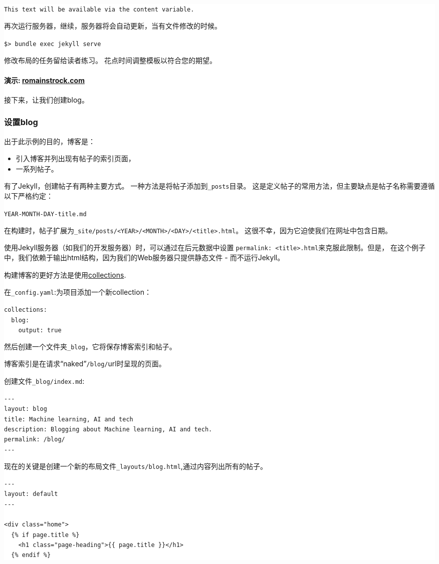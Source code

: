     This text will be available via the content variable.

再次运行服务器，继续，服务器将会自动更新，当有文件修改的时候。

    $> bundle exec jekyll serve

修改布局的任务留给读者练习。 花点时间调整模板以符合您的期望。

#### 演示: [romainstrock.com](https://romainstrock.com/) 

接下来，让我们创建blog。

### 设置blog

出于此示例的目的，博客是：

-   引入博客并列出现有帖子的索引页面，
-   一系列帖子。

有了Jekyll，创建帖子有两种主要方式。 一种方法是将帖子添加到`_posts`目录。 
这是定义帖子的常用方法，但主要缺点是帖子名称需要遵循以下严格约定：

`YEAR-MONTH-DAY-title.md`

在构建时，帖子扩展为`_site/posts/<YEAR>/<MONTH>/<DAY>/<title>.html`。
这很不幸，因为它迫使我们在网址中包含日期。

使用Jekyll服务器（如我们的开发服务器）时，可以通过在后元数据中设置
`permalink: <title>.html`来克服此限制。但是，
在这个例子中，我们依赖于输出html结构，因为我们的Web服务器只提供静态文件 - 而不运行Jekyll。

构建博客的更好方法是使用[collections](https://jekyllrb.com/docs/collections/).

在`_config.yaml`:为项目添加一个新collection：

    collections:
      blog:
        output: true

然后创建一个文件夹`_blog`，它将保存博客索引和帖子。

博客索引是在请求“naked”`/blog/`url时呈现的页面。

创建文件`_blog/index.md`:

    ---
    layout: blog
    title: Machine learning, AI and tech
    description: Blogging about Machine learning, AI and tech.
    permalink: /blog/
    ---

现在的关键是创建一个新的布局文件`_layouts/blog.html`,通过内容列出所有的帖子。

    ---
    layout: default
    ---

    <div class="home">
      {% if page.title %}
        <h1 class="page-heading">{{ page.title }}</h1>
      {% endif %}
